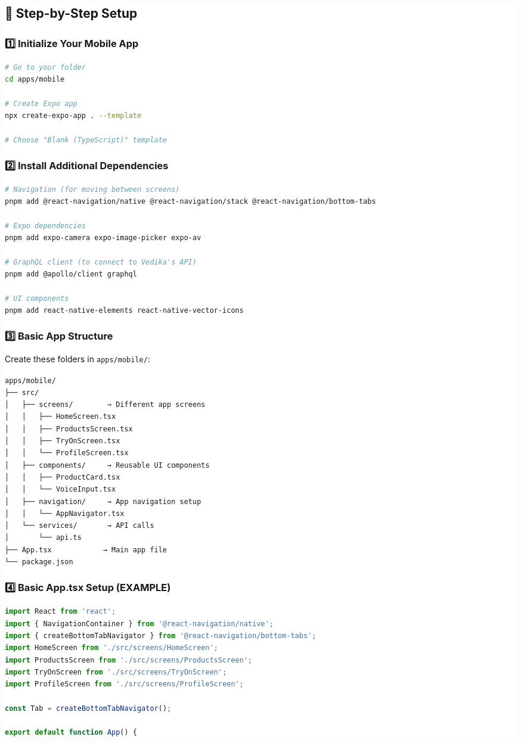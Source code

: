 
## 🚀 **Step-by-Step Setup**

### **1️⃣ Initialize Your Mobile App**
```bash
# Go to your folder
cd apps/mobile

# Create Expo app
npx create-expo-app . --template

# Choose "Blank (TypeScript)" template
```

### **2️⃣ Install Additional Dependencies**
```bash
# Navigation (for moving between screens)
pnpm add @react-navigation/native @react-navigation/stack @react-navigation/bottom-tabs

# Expo dependencies
pnpm add expo-camera expo-image-picker expo-av

# GraphQL client (to connect to Vedika's API)
pnpm add @apollo/client graphql

# UI components
pnpm add react-native-elements react-native-vector-icons
```

### **3️⃣ Basic App Structure**
Create these folders in `apps/mobile/`:

```
apps/mobile/
├── src/
│   ├── screens/        → Different app screens
│   │   ├── HomeScreen.tsx
│   │   ├── ProductsScreen.tsx
│   │   ├── TryOnScreen.tsx
│   │   └── ProfileScreen.tsx
│   ├── components/     → Reusable UI components
│   │   ├── ProductCard.tsx
│   │   └── VoiceInput.tsx
│   ├── navigation/     → App navigation setup
│   │   └── AppNavigator.tsx
│   └── services/       → API calls
│       └── api.ts
├── App.tsx            → Main app file
└── package.json
```

### **4️⃣ Basic App.tsx Setup** (EXAMPLE)
```typescript
import React from 'react';
import { NavigationContainer } from '@react-navigation/native';
import { createBottomTabNavigator } from '@react-navigation/bottom-tabs';
import HomeScreen from './src/screens/HomeScreen';
import ProductsScreen from './src/screens/ProductsScreen';
import TryOnScreen from './src/screens/TryOnScreen';
import ProfileScreen from './src/screens/ProfileScreen';

const Tab = createBottomTabNavigator();

export default function App() {
```